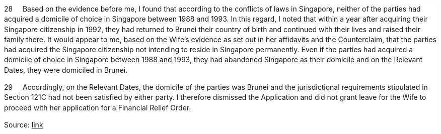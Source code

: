 28     Based on the evidence before me, I found that according to the conflicts of laws in Singapore, neither of the parties had acquired a domicile of choice in Singapore between 1988 and 1993. In this regard, I noted that within a year after acquiring their Singapore citizenship in 1992, they had returned to Brunei their country of birth and continued with their lives and raised their family there. It would appear to me, based on the Wife’s evidence as set out in her affidavits and the Counterclaim, that the parties had acquired the Singapore citizenship not intending to reside in Singapore permanently. Even if the parties had acquired a domicile of choice in Singapore between 1988 and 1993, they had abandoned Singapore as their domicile and on the Relevant Dates, they were domiciled in Brunei.

29     Accordingly, on the Relevant Dates, the domicile of the parties was Brunei and the jurisdictional requirements stipulated in Section 121C had not been satisfied by either party. I therefore dismissed the Application and did not grant leave for the Wife to proceed with her application for a Financial Relief Order.


Source: [link](https://www.lawnet.sg:443/lawnet/web/lawnet/free-resources?p_p_id=freeresources_WAR_lawnet3baseportlet&p_p_lifecycle=1&p_p_state=normal&p_p_mode=view&_freeresources_WAR_lawnet3baseportlet_action=openContentPage&_freeresources_WAR_lawnet3baseportlet_docId=%2FJudgment%2F24169-SSP.xml)